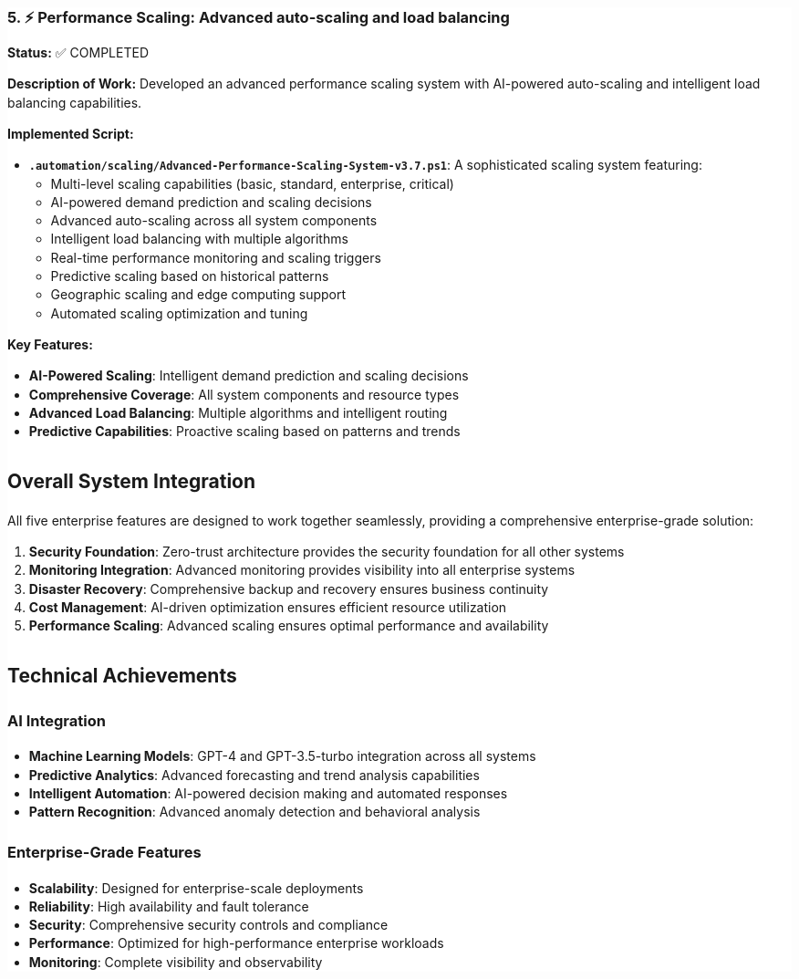 ### 5. ⚡ Performance Scaling: Advanced auto-scaling and load balancing
**Status:** ✅ COMPLETED

**Description of Work:**
Developed an advanced performance scaling system with AI-powered auto-scaling and intelligent load balancing capabilities.

**Implemented Script:**
- **`.automation/scaling/Advanced-Performance-Scaling-System-v3.7.ps1`**: A sophisticated scaling system featuring:
  - Multi-level scaling capabilities (basic, standard, enterprise, critical)
  - AI-powered demand prediction and scaling decisions
  - Advanced auto-scaling across all system components
  - Intelligent load balancing with multiple algorithms
  - Real-time performance monitoring and scaling triggers
  - Predictive scaling based on historical patterns
  - Geographic scaling and edge computing support
  - Automated scaling optimization and tuning

**Key Features:**
- **AI-Powered Scaling**: Intelligent demand prediction and scaling decisions
- **Comprehensive Coverage**: All system components and resource types
- **Advanced Load Balancing**: Multiple algorithms and intelligent routing
- **Predictive Capabilities**: Proactive scaling based on patterns and trends

## Overall System Integration

All five enterprise features are designed to work together seamlessly, providing a comprehensive enterprise-grade solution:

1. **Security Foundation**: Zero-trust architecture provides the security foundation for all other systems
2. **Monitoring Integration**: Advanced monitoring provides visibility into all enterprise systems
3. **Disaster Recovery**: Comprehensive backup and recovery ensures business continuity
4. **Cost Management**: AI-driven optimization ensures efficient resource utilization
5. **Performance Scaling**: Advanced scaling ensures optimal performance and availability

## Technical Achievements

### AI Integration
- **Machine Learning Models**: GPT-4 and GPT-3.5-turbo integration across all systems
- **Predictive Analytics**: Advanced forecasting and trend analysis capabilities
- **Intelligent Automation**: AI-powered decision making and automated responses
- **Pattern Recognition**: Advanced anomaly detection and behavioral analysis

### Enterprise-Grade Features
- **Scalability**: Designed for enterprise-scale deployments
- **Reliability**: High availability and fault tolerance
- **Security**: Comprehensive security controls and compliance
- **Performance**: Optimized for high-performance enterprise workloads
- **Monitoring**: Complete visibility and observability
